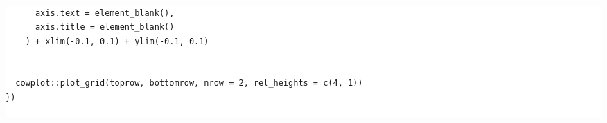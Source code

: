   ```{r, results='asis', fig.align='center', fig.height=11, fig.width=8}
        axis.text = element_blank(),
        axis.title = element_blank()
      ) + xlim(-0.1, 0.1) + ylim(-0.1, 0.1)
    
    
    cowplot::plot_grid(toprow, bottomrow, nrow = 2, rel_heights = c(4, 1))
  })
  
  
```